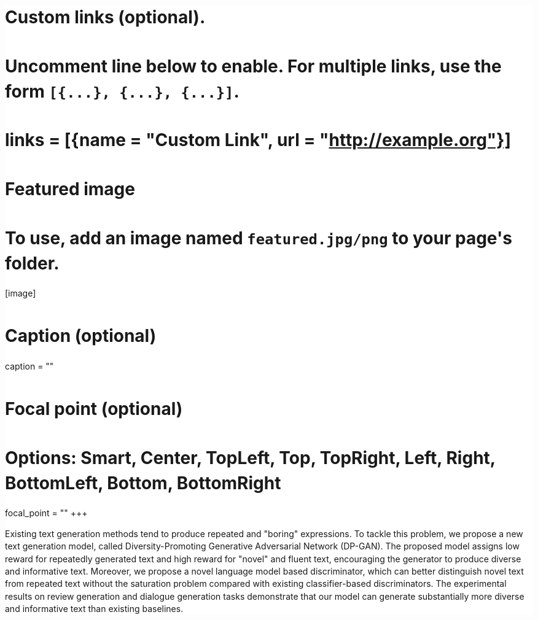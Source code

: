 # Custom links (optional).
#   Uncomment line below to enable. For multiple links, use the form `[{...}, {...}, {...}]`.
# links = [{name = "Custom Link", url = "http://example.org"}]

# Featured image
# To use, add an image named `featured.jpg/png` to your page's folder. 
[image]
  # Caption (optional)
  caption = ""

  # Focal point (optional)
  # Options: Smart, Center, TopLeft, Top, TopRight, Left, Right, BottomLeft, Bottom, BottomRight
  focal_point = ""
+++

Existing text generation methods tend to produce
repeated and "boring" expressions. To
tackle this problem, we propose a new text
generation model, called Diversity-Promoting
Generative Adversarial Network (DP-GAN).
The proposed model assigns low reward for
repeatedly generated text and high reward
for "novel" and fluent text, encouraging the
generator to produce diverse and informative
text. Moreover, we propose a novel language model
based discriminator, which can better
distinguish novel text from repeated text without
the saturation problem compared with existing
classifier-based discriminators. The experimental
results on review generation and dialogue
generation tasks demonstrate that our
model can generate substantially more diverse
and informative text than existing baselines.
